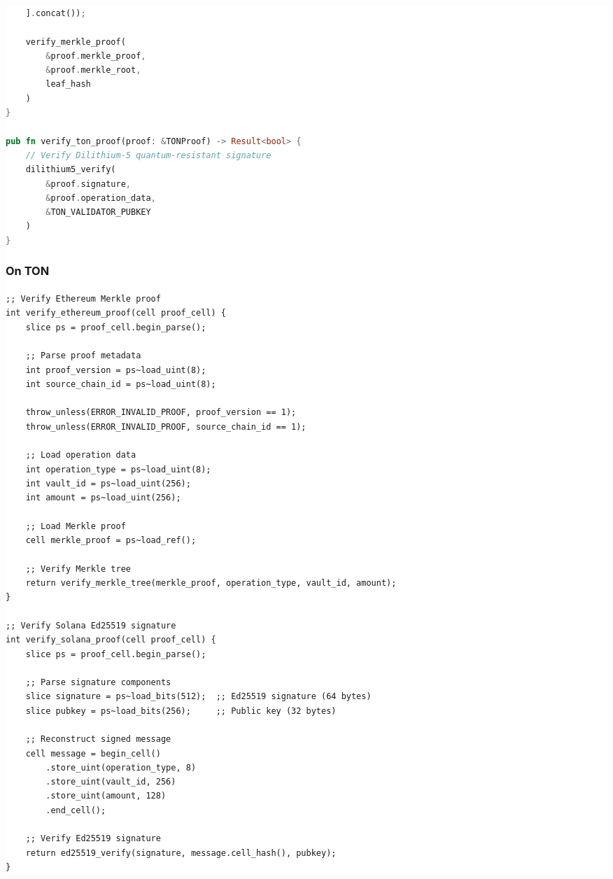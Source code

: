 ```rust
    ].concat());
    
    verify_merkle_proof(
        &proof.merkle_proof,
        &proof.merkle_root,
        leaf_hash
    )
}

pub fn verify_ton_proof(proof: &TONProof) -> Result<bool> {
    // Verify Dilithium-5 quantum-resistant signature
    dilithium5_verify(
        &proof.signature,
        &proof.operation_data,
        &TON_VALIDATOR_PUBKEY
    )
}
```

### On TON

```func
;; Verify Ethereum Merkle proof
int verify_ethereum_proof(cell proof_cell) {
    slice ps = proof_cell.begin_parse();
    
    ;; Parse proof metadata
    int proof_version = ps~load_uint(8);
    int source_chain_id = ps~load_uint(8);
    
    throw_unless(ERROR_INVALID_PROOF, proof_version == 1);
    throw_unless(ERROR_INVALID_PROOF, source_chain_id == 1);
    
    ;; Load operation data
    int operation_type = ps~load_uint(8);
    int vault_id = ps~load_uint(256);
    int amount = ps~load_uint(256);
    
    ;; Load Merkle proof
    cell merkle_proof = ps~load_ref();
    
    ;; Verify Merkle tree
    return verify_merkle_tree(merkle_proof, operation_type, vault_id, amount);
}

;; Verify Solana Ed25519 signature
int verify_solana_proof(cell proof_cell) {
    slice ps = proof_cell.begin_parse();
    
    ;; Parse signature components
    slice signature = ps~load_bits(512);  ;; Ed25519 signature (64 bytes)
    slice pubkey = ps~load_bits(256);     ;; Public key (32 bytes)
    
    ;; Reconstruct signed message
    cell message = begin_cell()
        .store_uint(operation_type, 8)
        .store_uint(vault_id, 256)
        .store_uint(amount, 128)
        .end_cell();
    
    ;; Verify Ed25519 signature
    return ed25519_verify(signature, message.cell_hash(), pubkey);
}
```
